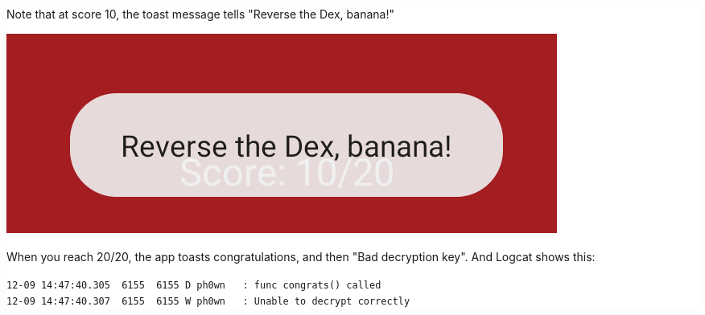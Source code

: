 Note that at score 10, the toast message tells "Reverse the Dex, banana!"

![](./toasting2.png)

When you reach 20/20, the app toasts congratulations, and then "Bad decryption key". And Logcat shows this:

```
12-09 14:47:40.305  6155  6155 D ph0wn   : func congrats() called
12-09 14:47:40.307  6155  6155 W ph0wn   : Unable to decrypt correctly
```
